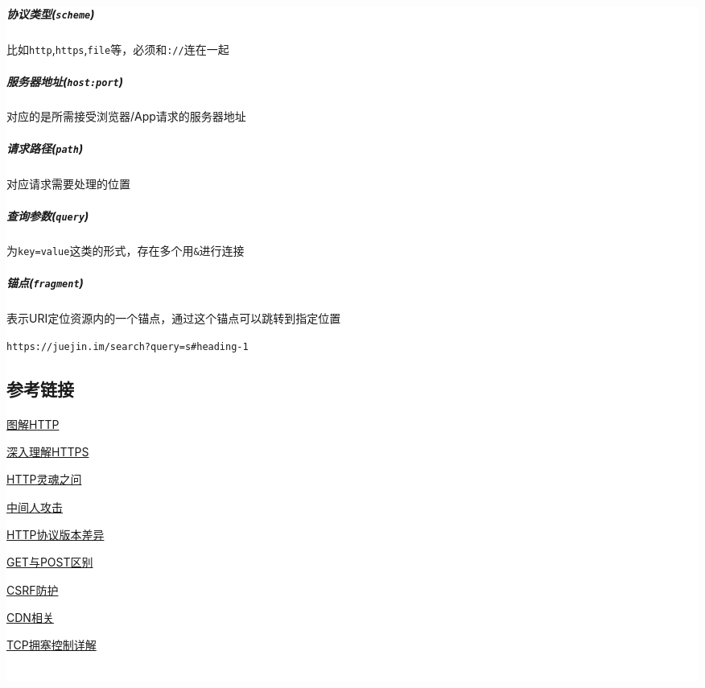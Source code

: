 ##### 协议类型(`scheme`)

比如`http`,`https`,`file`等，必须和`://`连在一起

##### 服务器地址(`host:port`)

对应的是所需接受浏览器/App请求的服务器地址

##### 请求路径(`path`)

对应请求需要处理的位置

##### 查询参数(`query`)

为`key=value`这类的形式，存在多个用`&`进行连接

##### 锚点(`fragment`)

表示URI定位资源内的一个锚点，通过这个锚点可以跳转到指定位置

```
https://juejin.im/search?query=s#heading-1
```







## 参考链接

[图解HTTP]()

[深入理解HTTPS](https://mp.weixin.qq.com/s/smYo1tECl6-TS6anKF8Jgw)

[HTTP灵魂之问](https://juejin.im/post/5e76bd516fb9a07cce750746#heading-74)

[中间人攻击](https://zh.wikipedia.org/wiki/中间人攻击)

[HTTP协议版本差异](https://www.jianshu.com/p/52d86558ca57)

[GET与POST区别](https://www.zhihu.com/question/28586791)

[CSRF防护](https://tech.meituan.com/2018/10/11/fe-security-csrf.html)

[CDN相关](https://www.zhihu.com/question/36514327/answer/193768864)

[TCP拥塞控制详解](https://mp.weixin.qq.com/s/KTKVu3uCC5MFlU5oylZPFA)

​            

